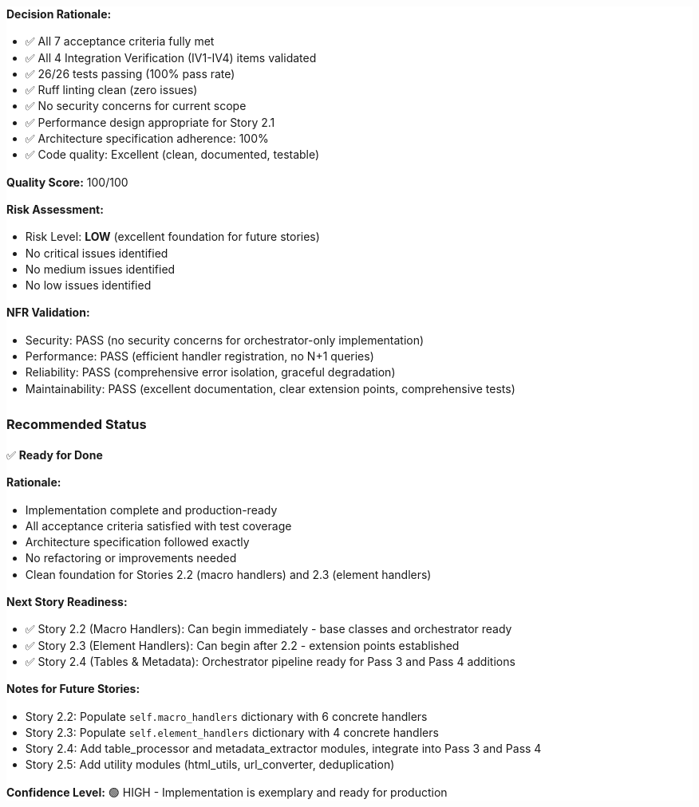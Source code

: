 **Decision Rationale:**
- ✅ All 7 acceptance criteria fully met
- ✅ All 4 Integration Verification (IV1-IV4) items validated
- ✅ 26/26 tests passing (100% pass rate)
- ✅ Ruff linting clean (zero issues)
- ✅ No security concerns for current scope
- ✅ Performance design appropriate for Story 2.1
- ✅ Architecture specification adherence: 100%
- ✅ Code quality: Excellent (clean, documented, testable)

**Quality Score:** 100/100

**Risk Assessment:**
- Risk Level: **LOW** (excellent foundation for future stories)
- No critical issues identified
- No medium issues identified
- No low issues identified

**NFR Validation:**
- Security: PASS (no security concerns for orchestrator-only implementation)
- Performance: PASS (efficient handler registration, no N+1 queries)
- Reliability: PASS (comprehensive error isolation, graceful degradation)
- Maintainability: PASS (excellent documentation, clear extension points, comprehensive tests)

### Recommended Status

✅ **Ready for Done**

**Rationale:**
- Implementation complete and production-ready
- All acceptance criteria satisfied with test coverage
- Architecture specification followed exactly
- No refactoring or improvements needed
- Clean foundation for Stories 2.2 (macro handlers) and 2.3 (element handlers)

**Next Story Readiness:**
- ✅ Story 2.2 (Macro Handlers): Can begin immediately - base classes and orchestrator ready
- ✅ Story 2.3 (Element Handlers): Can begin after 2.2 - extension points established
- ✅ Story 2.4 (Tables & Metadata): Orchestrator pipeline ready for Pass 3 and Pass 4 additions

**Notes for Future Stories:**
- Story 2.2: Populate `self.macro_handlers` dictionary with 6 concrete handlers
- Story 2.3: Populate `self.element_handlers` dictionary with 4 concrete handlers
- Story 2.4: Add table_processor and metadata_extractor modules, integrate into Pass 3 and Pass 4
- Story 2.5: Add utility modules (html_utils, url_converter, deduplication)

**Confidence Level:** 🟢 HIGH - Implementation is exemplary and ready for production
